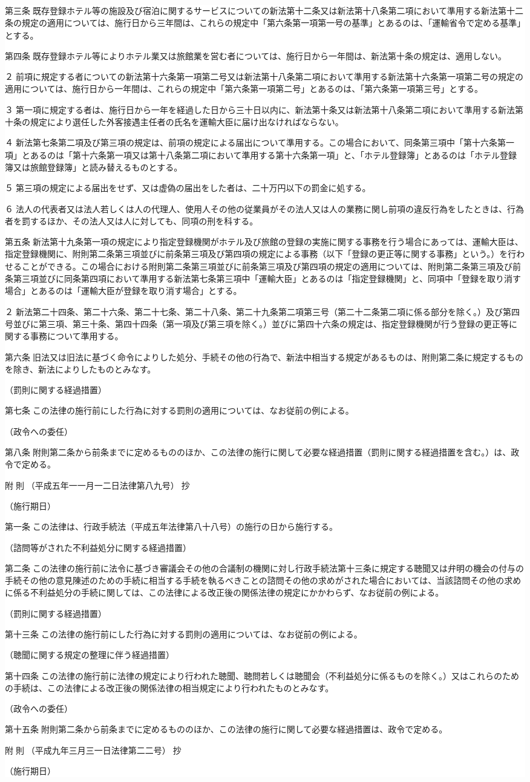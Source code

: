第三条 既存登録ホテル等の施設及び宿泊に関するサービスについての新法第十二条又は新法第十八条第二項において準用する新法第十二条の規定の適用については、施行日から三年間は、これらの規定中「第六条第一項第一号の基準」とあるのは、「運輸省令で定める基準」とする。

第四条 既存登録ホテル等によりホテル業又は旅館業を営む者については、施行日から一年間は、新法第十条の規定は、適用しない。

２ 前項に規定する者についての新法第十六条第一項第二号又は新法第十八条第二項において準用する新法第十六条第一項第二号の規定の適用については、施行日から一年間は、これらの規定中「第六条第一項第二号」とあるのは、「第六条第一項第三号」とする。

３ 第一項に規定する者は、施行日から一年を経過した日から三十日以内に、新法第十条又は新法第十八条第二項において準用する新法第十条の規定により選任した外客接遇主任者の氏名を運輸大臣に届け出なければならない。

４ 新法第七条第二項及び第三項の規定は、前項の規定による届出について準用する。この場合において、同条第三項中「第十六条第一項」とあるのは「第十六条第一項又は第十八条第二項において準用する第十六条第一項」と、「ホテル登録簿」とあるのは「ホテル登録簿又は旅館登録簿」と読み替えるものとする。

５ 第三項の規定による届出をせず、又は虚偽の届出をした者は、二十万円以下の罰金に処する。

６ 法人の代表者又は法人若しくは人の代理人、使用人その他の従業員がその法人又は人の業務に関し前項の違反行為をしたときは、行為者を罰するほか、その法人又は人に対しても、同項の刑を科する。

第五条 新法第十九条第一項の規定により指定登録機関がホテル及び旅館の登録の実施に関する事務を行う場合にあっては、運輸大臣は、指定登録機関に、附則第二条第三項並びに前条第三項及び第四項の規定による事務（以下「登録の更正等に関する事務」という。）を行わせることができる。この場合における附則第二条第三項並びに前条第三項及び第四項の規定の適用については、附則第二条第三項及び前条第三項並びに同条第四項において準用する新法第七条第三項中「運輸大臣」とあるのは「指定登録機関」と、同項中「登録を取り消す場合」とあるのは「運輸大臣が登録を取り消す場合」とする。

２ 新法第二十四条、第二十六条、第二十七条、第二十八条、第二十九条第二項第三号（第二十二条第二項に係る部分を除く。）及び第四号並びに第三項、第三十条、第四十四条（第一項及び第三項を除く。）並びに第四十六条の規定は、指定登録機関が行う登録の更正等に関する事務について準用する。

第六条 旧法又は旧法に基づく命令によりした処分、手続その他の行為で、新法中相当する規定があるものは、附則第二条に規定するものを除き、新法によりしたものとみなす。

（罰則に関する経過措置）

第七条 この法律の施行前にした行為に対する罰則の適用については、なお従前の例による。

（政令への委任）

第八条 附則第二条から前条までに定めるもののほか、この法律の施行に関して必要な経過措置（罰則に関する経過措置を含む。）は、政令で定める。

附 則 （平成五年一一月一二日法律第八九号） 抄

（施行期日）

第一条 この法律は、行政手続法（平成五年法律第八十八号）の施行の日から施行する。

（諮問等がされた不利益処分に関する経過措置）

第二条 この法律の施行前に法令に基づき審議会その他の合議制の機関に対し行政手続法第十三条に規定する聴聞又は弁明の機会の付与の手続その他の意見陳述のための手続に相当する手続を執るべきことの諮問その他の求めがされた場合においては、当該諮問その他の求めに係る不利益処分の手続に関しては、この法律による改正後の関係法律の規定にかかわらず、なお従前の例による。

（罰則に関する経過措置）

第十三条 この法律の施行前にした行為に対する罰則の適用については、なお従前の例による。

（聴聞に関する規定の整理に伴う経過措置）

第十四条 この法律の施行前に法律の規定により行われた聴聞、聴問若しくは聴聞会（不利益処分に係るものを除く。）又はこれらのための手続は、この法律による改正後の関係法律の相当規定により行われたものとみなす。

（政令への委任）

第十五条 附則第二条から前条までに定めるもののほか、この法律の施行に関して必要な経過措置は、政令で定める。

附 則 （平成九年三月三一日法律第二二号） 抄

（施行期日）
